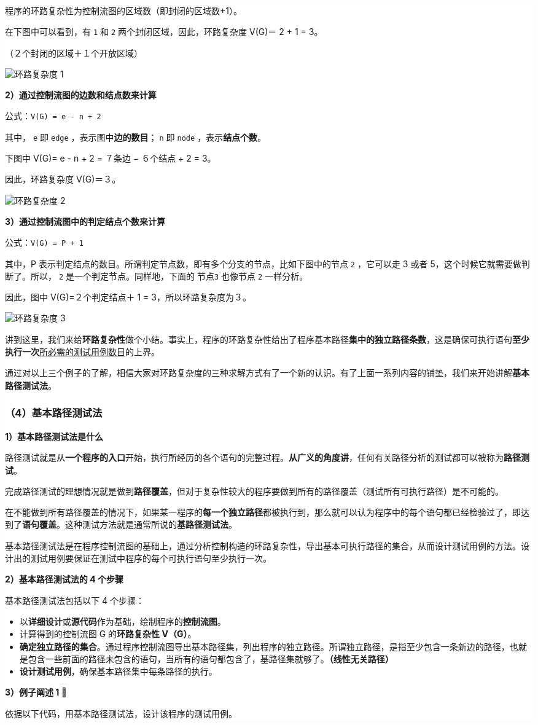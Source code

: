 程序的环路复杂性为控制流图的区域数（即封闭的区域数+1）。

在下图中可以看到，有 `1` 和 `2` 两个封闭区域，因此，环路复杂度 V(G)＝ 2 + 1 = 3。

（２个封闭的区域＋１个开放区域）

![环路复杂度 1](https://mondaylab-1309616765.cos.ap-shanghai.myqcloud.com/images/202305270911106.png)

**2）通过控制流图的边数和结点数来计算**

公式：`V(G) = e - n + 2`

其中， `e` 即 `edge` ，表示图中**边的数目**； `n` 即 `node` ，表示**结点个数**。

下图中 V(G)= e - n + 2 = ７条边 − ６个结点 + 2 = 3。

因此，环路复杂度 V(G)＝３。

![环路复杂度 2](https://mondaylab-1309616765.cos.ap-shanghai.myqcloud.com/images/202305270912862.png)

**3）通过控制流图中的判定结点个数来计算**

公式：`V(G) = P + 1`

其中，P 表示判定结点的数目。所谓判定节点数，即有多个分支的节点，比如下图中的节点 `2` ，它可以走 3 或者 5，这个时候它就需要做判断了。所以， `2` 是一个判定节点。同样地，下面的 节点`3` 也像节点 `2` 一样分析。

因此，图中 V(G)=２个判定结点＋ 1 = 3，所以环路复杂度为３。

![环路复杂度 3](https://mondaylab-1309616765.cos.ap-shanghai.myqcloud.com/images/202305270912951.png)

讲到这里，我们来给**环路复杂性**做个小结。事实上，程序的环路复杂性给出了程序基本路径**集中的独立路径条数**，这是确保可执行语句**至少执行一次**<u>所必需的测试用例数目</u>的上界。

通过对以上三个例子的了解，相信大家对环路复杂度的三种求解方式有了一个新的认识。有了上面一系列内容的铺垫，我们来开始讲解**基本路径测试法**。

### （4）基本路径测试法

**1）基本路径测试法是什么**

路径测试就是从**一个程序的入口**开始，执行所经历的各个语句的完整过程。**从广义的角度讲**，任何有关路径分析的测试都可以被称为**路径测试**。

完成路径测试的理想情况就是做到**路径覆盖**，但对于复杂性较大的程序要做到所有的路径覆盖（测试所有可执行路径）是不可能的。

在不能做到所有路径覆盖的情况下，如果某一程序的**每一个独立路径**都被执行到，那么就可以认为程序中的每个语句都已经检验过了，即达到了**语句覆盖**。这种测试方法就是通常所说的**基路径测试法**。

基本路径测试法是在程序控制流图的基础上，通过分析控制构造的环路复杂性，导出基本可执行路径的集合，从而设计测试用例的方法。设计出的测试用例要保证在测试中程序的每个可执行语句至少执行一次。

**2）基本路径测试法的 4 个步骤**

基本路径测试法包括以下 4 个步骤：

- 以**详细设计**或**源代码**作为基础，绘制程序的**控制流图**。
- 计算得到的控制流图 G 的**环路复杂性 V（G）**。
- **确定独立路径的集合**。通过程序控制流图导出基本路径集，列出程序的独立路径。所谓独立路径，是指至少包含一条新边的路径，也就是包含一些前面的路径未包含的语句，当所有的语句都包含了，基路径集就够了。**（线性无关路径）**
- **设计测试用例**，确保基本路径集中每条路径的执行。

**3）例子阐述 1 :chestnut:**

依据以下代码，用基本路径测试法，设计该程序的测试用例。
